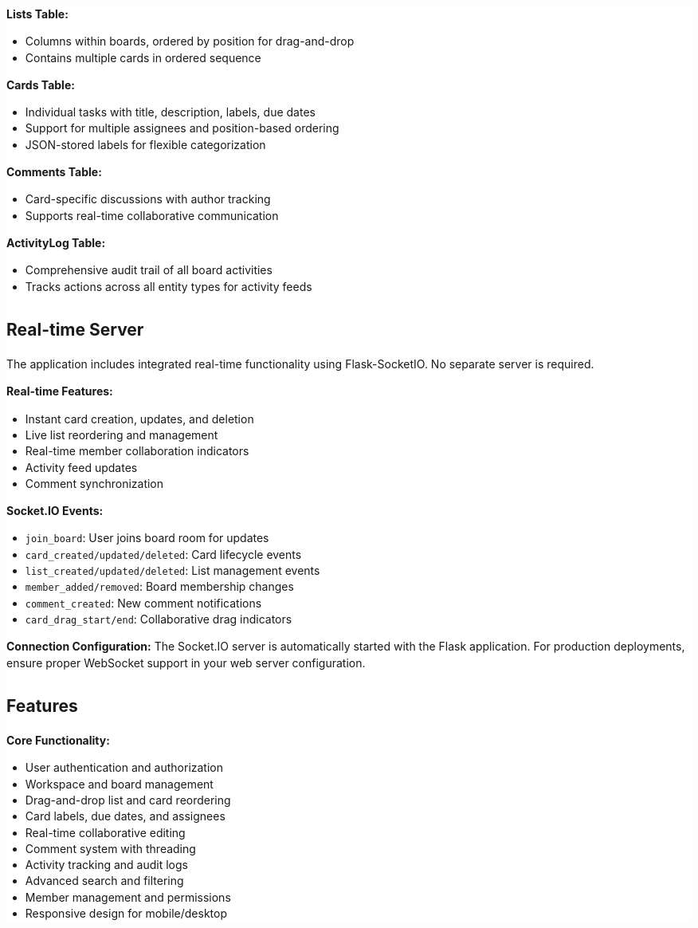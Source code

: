 **Lists Table:**
- Columns within boards, ordered by position for drag-and-drop
- Contains multiple cards in ordered sequence

**Cards Table:**
- Individual tasks with title, description, labels, due dates
- Support for multiple assignees and position-based ordering
- JSON-stored labels for flexible categorization

**Comments Table:**
- Card-specific discussions with author tracking
- Supports real-time collaborative communication

**ActivityLog Table:**
- Comprehensive audit trail of all board activities
- Tracks actions across all entity types for activity feeds

## Real-time Server

The application includes integrated real-time functionality using Flask-SocketIO. No separate server is required.

**Real-time Features:**
- Instant card creation, updates, and deletion
- Live list reordering and management
- Real-time member collaboration indicators
- Activity feed updates
- Comment synchronization

**Socket.IO Events:**
- `join_board`: User joins board room for updates
- `card_created/updated/deleted`: Card lifecycle events
- `list_created/updated/deleted`: List management events
- `member_added/removed`: Board membership changes
- `comment_created`: New comment notifications
- `card_drag_start/end`: Collaborative drag indicators

**Connection Configuration:**
The Socket.IO server is automatically started with the Flask application. For production deployments, ensure proper WebSocket support in your web server configuration.

## Features

**Core Functionality:**
- User authentication and authorization
- Workspace and board management
- Drag-and-drop list and card reordering
- Card labels, due dates, and assignees
- Real-time collaborative editing
- Comment system with threading
- Activity tracking and audit logs
- Advanced search and filtering
- Member management and permissions
- Responsive design for mobile/desktop
